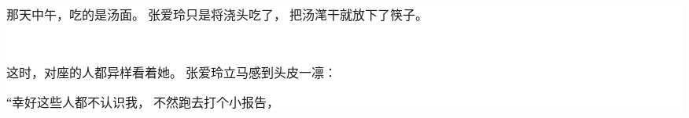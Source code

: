   <span style="font-family: 宋体; font-size: medium;">
   那天中午，吃的是汤面。
  </span>
  <span style="font-family: 宋体; font-size: medium;">
   张爱玲只是将浇头吃了，
  </span>
  <span style="font-family: 宋体; font-size: medium;">
   把汤滗干就放下了筷子。
  </span>
 </p>
 <p class="MsoNormal">
  <span style="font-family: 宋体; font-size: medium;">
   <br/>
  </span>
 </p>
 <p class="MsoNormal">
  <font size="3">
   <span lang="ZH-CN" style="font-family:宋体;mso-ascii-font-family:
Calibri;mso-ascii-theme-font:minor-latin;mso-fareast-font-family:宋体;mso-fareast-theme-font:
minor-fareast">
    这时，对座的人都异样看着她。
   </span>
  </font>
  <span style="font-family: 宋体; font-size: medium;">
   张爱玲立马感到头皮一凛：
  </span>
 </p>
 <p class="MsoNormal">
  <font size="3">
   <span lang="ZH-CN" style="font-family:宋体;mso-ascii-font-family:
Calibri;mso-ascii-theme-font:minor-latin;mso-fareast-font-family:宋体;mso-fareast-theme-font:
minor-fareast">
    “幸好这些人都不认识我，
   </span>
  </font>
  <span style="font-family: 宋体; font-size: medium;">
   不然跑去打个小报告，
  </span>
  <span style="font-family: 宋体; font-size: medium;">
